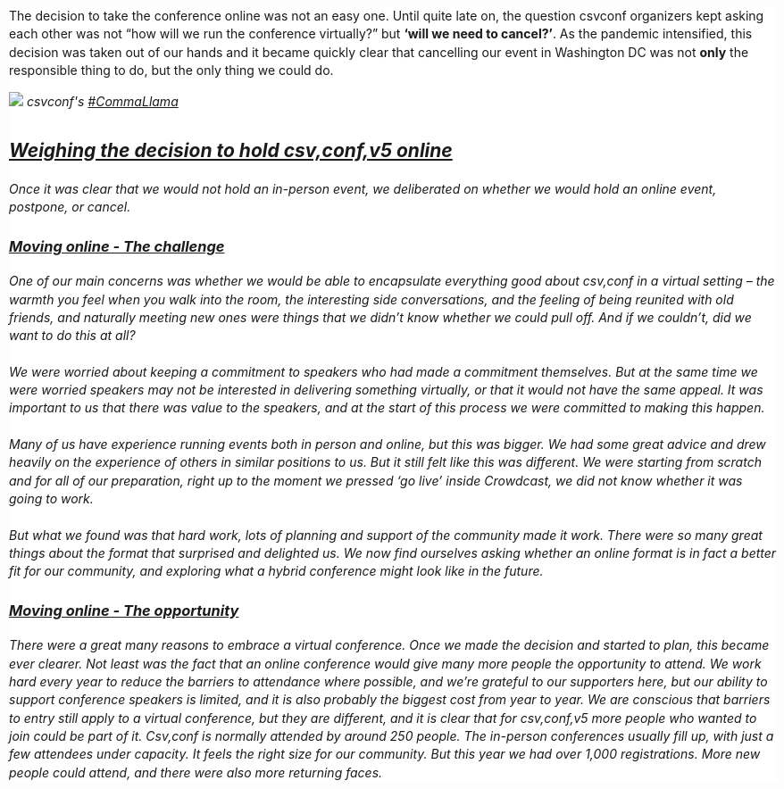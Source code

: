 The decision to take the conference online was not an easy one. Until quite late on, the question csvconf organizers kept asking each other was not “how will we run the conference virtually?” but <strong>‘will we need to cancel?’</strong>. As the pandemic intensified, this decision was taken out of our hands and it became quickly clear that cancelling our event in Washington DC was not <strong>only</strong> the responsible thing to do, but the only thing we could do. 

<img class="image" src="/blog/2020/07/going-online/commallama.png">
<i> csvconf's <a href="#commallama">#CommaLlama</a>
 
</p>   

<h2 id="weighing-decision-to-move-online">
  <a href="#weighing-decision-to-move-online">Weighing the decision to hold csv,conf,v5 online</a>
</h2>

<p>Once it was clear that we would not hold an in-person event, we deliberated on whether we would hold an online event, postpone, or cancel.</p>

<h3 id="moving-online-the-challenge">
  <a href="#moving-online-the-challenge">Moving online - The challenge</a>
</h3>
<p>
One of our main concerns was whether we would be able to encapsulate everything good about csv,conf in a virtual setting – the warmth you feel when you walk into the room, the interesting side conversations, and the feeling of being reunited with old friends, and naturally meeting new ones were things that we didn’t know whether we could pull off. And if we couldn’t, did we want to do this at all? 
<br/><br/>
We were worried about keeping a commitment to speakers who had made a commitment themselves. But at the same time we were worried speakers may not be interested in delivering something virtually, or that it would not have the same appeal. It was important to us that there was value to the speakers, and at the start of this process we were committed to making this happen.
<br/><br/>
Many of us have experience running events both in person and online, but this was bigger. We had some great advice and drew heavily on the experience of others in similar positions to us. But it still felt like this was different. We were starting from scratch and for all of our preparation, right up to the moment we pressed ‘go live’ inside Crowdcast, we did not know whether it was going to work. 
<br/><br/>
But what we found was that hard work, lots of planning and support of the community made it work. There were so many great things about the format that surprised and delighted us. We now find ourselves asking whether an online format is in fact a better fit for our community, and exploring what a hybrid conference might look like in the future.
</p>

<h3 id="moving-online-the-opportunity">
  <a href="#moving-online-the-opportunity">Moving online - The opportunity</a>
</h3>
<p>

There were a great many reasons to embrace a virtual conference. Once we made the decision and started to plan, this became ever clearer. Not least was the fact that an online conference would give many more people the opportunity to attend. We work hard every year to reduce the barriers to attendance where possible, and we’re grateful to our supporters here, but our ability to support conference speakers is limited, and it is also probably the biggest cost from year to year. We are conscious that barriers to entry still apply to a virtual conference, but they are different, and it is clear that for csv,conf,v5 more people who wanted to join could be part of it. Csv,conf is normally attended by around 250 people. The in-person conferences usually fill up, with just a few attendees under capacity. It feels the right size for our community. But this year we had over 1,000 registrations. More new people could attend, and there were also more returning faces. <br/>
